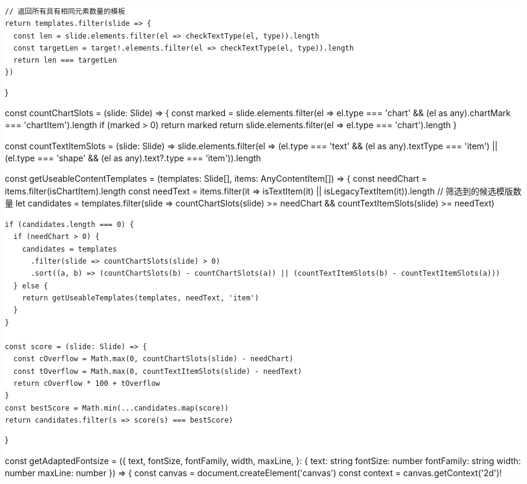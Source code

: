     // 返回所有具有相同元素数量的模板
    return templates.filter(slide => {
      const len = slide.elements.filter(el => checkTextType(el, type)).length
      const targetLen = target!.elements.filter(el => checkTextType(el, type)).length
      return len === targetLen
    })
  }

  const countChartSlots = (slide: Slide) => {
    const marked = slide.elements.filter(el => el.type === 'chart' && (el as any).chartMark === 'chartItem').length
    if (marked > 0) return marked
    return slide.elements.filter(el => el.type === 'chart').length
  }

  const countTextItemSlots = (slide: Slide) =>
    slide.elements.filter(el => (el.type === 'text' && (el as any).textType === 'item') || (el.type === 'shape' && (el as any).text?.type === 'item')).length

  const getUseableContentTemplates = (templates: Slide[], items: AnyContentItem[]) => {
    const needChart = items.filter(isChartItem).length
    const needText = items.filter(it => isTextItem(it) || isLegacyTextItem(it)).length
    // 筛选到的候选模版数量
    let candidates = templates.filter(slide => countChartSlots(slide) >= needChart && countTextItemSlots(slide) >= needText)

    if (candidates.length === 0) {
      if (needChart > 0) {
        candidates = templates
          .filter(slide => countChartSlots(slide) > 0)
          .sort((a, b) => (countChartSlots(b) - countChartSlots(a)) || (countTextItemSlots(b) - countTextItemSlots(a)))
      } else {
        return getUseableTemplates(templates, needText, 'item')
      }
    }

    const score = (slide: Slide) => {
      const cOverflow = Math.max(0, countChartSlots(slide) - needChart)
      const tOverflow = Math.max(0, countTextItemSlots(slide) - needText)
      return cOverflow * 100 + tOverflow
    }
    const bestScore = Math.min(...candidates.map(score))
    return candidates.filter(s => score(s) === bestScore)
  }

  const getAdaptedFontsize = ({
    text,
    fontSize,
    fontFamily,
    width,
    maxLine,
  }: {
    text: string
    fontSize: number
    fontFamily: string
    width: number
    maxLine: number
  }) => {
    const canvas = document.createElement('canvas')
    const context = canvas.getContext('2d')!
